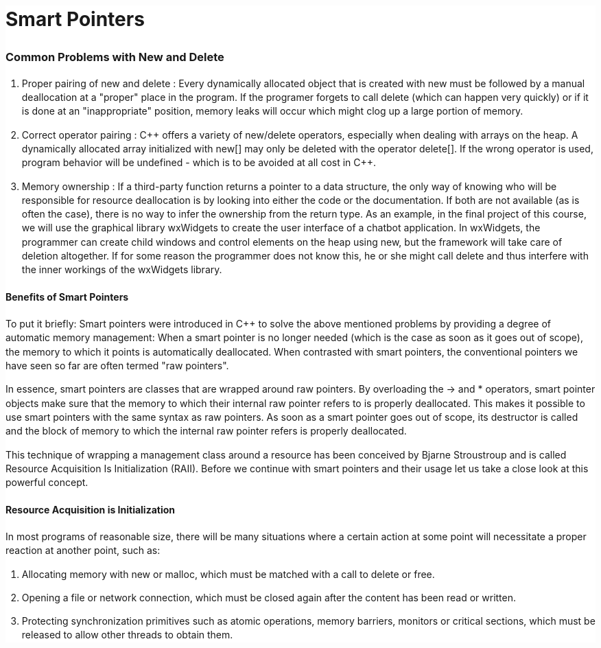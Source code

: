# Smart Pointers

### Common Problems with New and Delete

1. Proper pairing of new and delete : Every dynamically allocated object that is created with new must be followed by a manual deallocation at a "proper" place in the program. If the programer forgets to call delete (which can happen very quickly) or if it is done at an "inappropriate" position, memory leaks will occur which might clog up a large portion of memory.

2. Correct operator pairing : C++ offers a variety of new/delete operators, especially when dealing with arrays on the heap. A dynamically allocated array initialized with new[] may only be deleted with the operator delete[]. If the wrong operator is used, program behavior will be undefined - which is to be avoided at all cost in C++.

3. Memory ownership : If a third-party function returns a pointer to a data structure, the only way of knowing who will be responsible for resource deallocation is by looking into either the code or the documentation. If both are not available (as is often the case), there is no way to infer the ownership from the return type. As an example, in the final project of this course, we will use the graphical library wxWidgets to create the user interface of a chatbot application. In wxWidgets, the programmer can create child windows and control elements on the heap using new, but the framework will take care of deletion altogether. If for some reason the programmer does not know this, he or she might call delete and thus interfere with the inner workings of the wxWidgets library.

#### Benefits of Smart Pointers

To put it briefly: Smart pointers were introduced in C++ to solve the above mentioned problems by providing a degree of automatic memory management: When a smart pointer is no longer needed (which is the case as soon as it goes out of scope), the memory to which it points is automatically deallocated. When contrasted with smart pointers, the conventional pointers we have seen so far are often termed "raw pointers".

In essence, smart pointers are classes that are wrapped around raw pointers. By overloading the -> and * operators, smart pointer objects make sure that the memory to which their internal raw pointer refers to is properly deallocated. This makes it possible to use smart pointers with the same syntax as raw pointers. As soon as a smart pointer goes out of scope, its destructor is called and the block of memory to which the internal raw pointer refers is properly deallocated. 

This technique of wrapping a management class around a resource has been conceived by Bjarne Stroustroup and is called Resource Acquisition Is Initialization (RAII). Before we continue with smart pointers and their usage let us take a close look at this powerful concept.

#### Resource Acquisition is Initialization

In most programs of reasonable size, there will be many situations where a certain action at some point will necessitate a proper reaction at another point, such as:

1. Allocating memory with new or malloc, which must be matched with a call to delete or free.

2. Opening a file or network connection, which must be closed again after the content has been read or written.

3. Protecting synchronization primitives such as atomic operations, memory barriers, monitors or critical sections, which must be released to allow other threads to obtain them.
